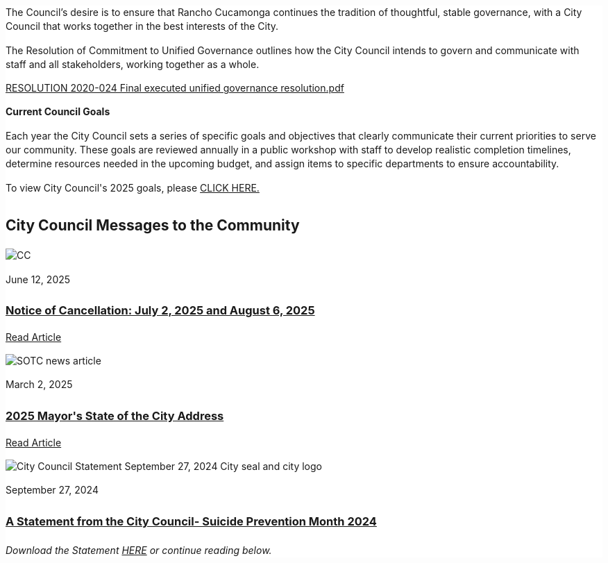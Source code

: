The Council’s desire is to ensure that Rancho Cucamonga continues the tradition of thoughtful, stable governance, with a City Council that works together in the best interests of the City.

The Resolution of Commitment to Unified Governance outlines how the City Council intends to govern and communicate with staff and all stakeholders, working together as a whole.

[RESOLUTION 2020-024 Final executed unified governance resolution.pdf](https://www.cityofrc.us/sites/default/files/2020-04/RESOLUTION%202020-024%20Final%20executed%20unified%20governance%20resolution.pdf "RESOLUTION 2020-024 Final executed unified governance resolution.pdf")

**Current Council Goals**

Each year the City Council sets a series of specific goals and objectives that clearly communicate their current priorities to serve our community. These goals are reviewed annually in a public workshop with staff to develop realistic completion timelines, determine resources needed in the upcoming budget, and assign items to specific departments to ensure accountability.

To view City Council's 2025 goals, please [CLICK HERE.](https://www.cityofrc.us/sites/default/files/2025-05/2025%20City%20Council%20Goals.pdf)

## City Council Messages to the Community

![CC](https://www.cityofrc.us/sites/default/files/styles/news_articles_270x270/public/2023-12/CC1_0.jpg?itok=BEFf55AE)

June 12, 2025

### [Notice of Cancellation: July 2, 2025 and August 6, 2025](https://www.cityofrc.us/news/notice-cancellation-july-2-2025-and-august-6-2025)

[Read Article](https://www.cityofrc.us/news/notice-cancellation-july-2-2025-and-august-6-2025)

![SOTC news article](https://www.cityofrc.us/sites/default/files/styles/news_articles_270x270/public/2024-12/SOTC%202025%20website%20thumbnail.png?itok=ZJZhMSks)

March 2, 2025

### [2025 Mayor's State of the City Address](https://www.cityofrc.us/SOTC2025)

[Read Article](https://www.cityofrc.us/SOTC2025)

![City Council Statement September 27, 2024 City seal and city logo](https://www.cityofrc.us/sites/default/files/styles/news_articles_270x270/public/2024-09/Council.png?itok=P_4h34i7)

September 27, 2024

### [A Statement from the City Council- Suicide Prevention Month 2024](https://www.cityofrc.us/citycouncil-statementSept2024)

###### *Download the Statement* [*HERE*](https://www.cityofrc.us/sites/default/files/2024-09/Final_Council%20Statement%20Suicide%20Prevention%20Month%202024.pdf) *or continue reading below.*
